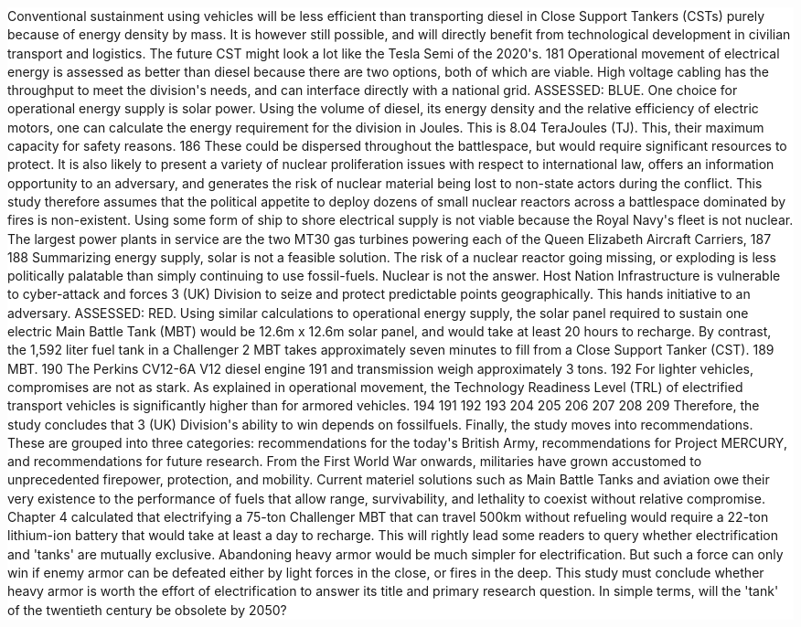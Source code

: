 Conventional sustainment using vehicles will be less efficient than transporting diesel in Close Support Tankers (CSTs) purely because of energy density by mass. It is however still possible, and will directly benefit from technological development in civilian transport and logistics. The future CST might look a lot like the Tesla Semi of the 2020's. 
181
Operational movement of electrical energy is assessed as better than diesel because there are two options, both of which are viable. High voltage cabling has the throughput to meet the division's needs, and can interface directly with a national grid. ASSESSED: BLUE.
One choice for operational energy supply is solar power. Using the volume of diesel, its energy density and the relative efficiency of electric motors, one can calculate the energy requirement for the division in Joules. This is 8.04 TeraJoules (TJ). This, their maximum capacity for safety reasons.
186
These could be dispersed throughout the battlespace, but would require significant resources to protect. It is also likely to present a variety of nuclear proliferation issues with respect to international law, offers an information opportunity to an adversary, and generates the risk of nuclear material being lost to non-state actors during the conflict.
This study therefore assumes that the political appetite to deploy dozens of small nuclear reactors across a battlespace dominated by fires is non-existent.
Using some form of ship to shore electrical supply is not viable because the Royal Navy's fleet is not nuclear. The largest power plants in service are the two MT30 gas turbines powering each of the Queen Elizabeth Aircraft Carriers,
187
188
Summarizing energy supply, solar is not a feasible solution. The risk of a nuclear reactor going missing, or exploding is less politically palatable than simply continuing to use fossil-fuels. Nuclear is not the answer. Host Nation Infrastructure is vulnerable to cyber-attack and forces 3 (UK) Division to seize and protect predictable points geographically. This hands initiative to an adversary. ASSESSED: RED.
Using similar calculations to operational energy supply, the solar panel required to sustain one electric Main Battle Tank (MBT) would be 12.6m x 12.6m solar panel, and would take at least 20 hours to recharge. By contrast, the 1,592 liter fuel tank in a Challenger 2 MBT takes approximately seven minutes to fill from a Close Support Tanker (CST). 
189
MBT. 190
The Perkins CV12-6A V12 diesel engine 191 and transmission weigh approximately 3 tons. 
192
For lighter vehicles, compromises are not as stark. As explained in operational movement, the Technology Readiness Level (TRL) of electrified transport vehicles is significantly higher than for armored vehicles.
194
191
192
193
204
205
206
207
208
209
Therefore, the study concludes that 3 (UK) Division's ability to win depends on fossilfuels.
Finally, the study moves into recommendations. These are grouped into three categories: recommendations for the today's British Army, recommendations for Project MERCURY, and recommendations for future research.
From the First World War onwards, militaries have grown accustomed to unprecedented firepower, protection, and mobility. Current materiel solutions such as Main Battle Tanks and aviation owe their very existence to the performance of fuels that allow range, survivability, and lethality to coexist without relative compromise.
Chapter 4 calculated that electrifying a 75-ton Challenger MBT that can travel 500km without refueling would require a 22-ton lithium-ion battery that would take at least a day to recharge. This will rightly lead some readers to query whether electrification and 'tanks' are mutually exclusive. Abandoning heavy armor would be much simpler for electrification. But such a force can only win if enemy armor can be defeated either by light forces in the close, or fires in the deep. This study must conclude whether heavy armor is worth the effort of electrification to answer its title and primary research question. In simple terms, will the 'tank' of the twentieth century be obsolete by 2050?